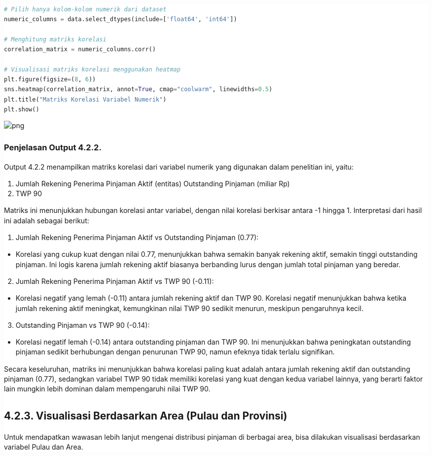
```python
# Pilih hanya kolom-kolom numerik dari dataset
numeric_columns = data.select_dtypes(include=['float64', 'int64'])

# Menghitung matriks korelasi
correlation_matrix = numeric_columns.corr()

# Visualisasi matriks korelasi menggunakan heatmap
plt.figure(figsize=(8, 6))
sns.heatmap(correlation_matrix, annot=True, cmap="coolwarm", linewidths=0.5)
plt.title("Matriks Korelasi Variabel Numerik")
plt.show()
```


    
![png](output_23_0.png)
    


### Penjelasan Output 4.2.2.

Output 4.2.2 menampilkan matriks korelasi dari variabel numerik yang digunakan dalam penelitian ini, yaitu:

1. Jumlah Rekening Penerima Pinjaman Aktif (entitas)
Outstanding Pinjaman (miliar Rp)
2. TWP 90

Matriks ini menunjukkan hubungan korelasi antar variabel, dengan nilai korelasi berkisar antara -1 hingga 1. Interpretasi dari hasil ini adalah sebagai berikut:

1. Jumlah Rekening Penerima Pinjaman Aktif vs Outstanding Pinjaman (0.77):

* Korelasi yang cukup kuat dengan nilai 0.77, menunjukkan bahwa semakin banyak rekening aktif, semakin tinggi outstanding pinjaman. Ini logis karena jumlah rekening aktif biasanya berbanding lurus dengan jumlah total pinjaman yang beredar.
2. Jumlah Rekening Penerima Pinjaman Aktif vs TWP 90 (-0.11):

* Korelasi negatif yang lemah (-0.11) antara jumlah rekening aktif dan TWP 90. Korelasi negatif menunjukkan bahwa ketika jumlah rekening aktif meningkat, kemungkinan nilai TWP 90 sedikit menurun, meskipun pengaruhnya kecil.

3. Outstanding Pinjaman vs TWP 90 (-0.14):

* Korelasi negatif lemah (-0.14) antara outstanding pinjaman dan TWP 90. Ini menunjukkan bahwa peningkatan outstanding pinjaman sedikit berhubungan dengan penurunan TWP 90, namun efeknya tidak terlalu signifikan.

Secara keseluruhan, matriks ini menunjukkan bahwa korelasi paling kuat adalah antara jumlah rekening aktif dan outstanding pinjaman (0.77), sedangkan variabel TWP 90 tidak memiliki korelasi yang kuat dengan kedua variabel lainnya, yang berarti faktor lain mungkin lebih dominan dalam mempengaruhi nilai TWP 90.

## 4.2.3. Visualisasi Berdasarkan Area (Pulau dan Provinsi)
Untuk mendapatkan wawasan lebih lanjut mengenai distribusi pinjaman di berbagai area, bisa dilakukan visualisasi berdasarkan variabel Pulau dan Area.
